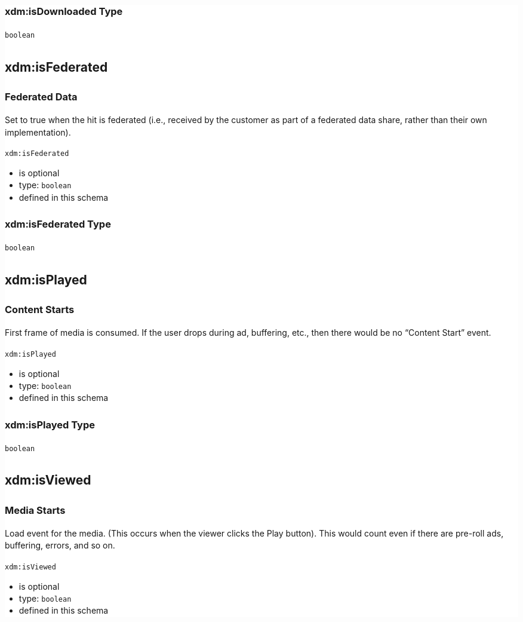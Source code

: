 ### xdm:isDownloaded Type


`boolean`





## xdm:isFederated
### Federated Data

Set to true when the hit is federated (i.e., received by the customer as part of a federated data share, rather than their own implementation).

`xdm:isFederated`
* is optional
* type: `boolean`
* defined in this schema

### xdm:isFederated Type


`boolean`





## xdm:isPlayed
### Content Starts

First frame of media is consumed. If the user drops during ad, buffering, etc., then there would be no “Content Start” event.

`xdm:isPlayed`
* is optional
* type: `boolean`
* defined in this schema

### xdm:isPlayed Type


`boolean`





## xdm:isViewed
### Media Starts

Load event for the media. (This occurs when the viewer clicks the Play button). This would count even if there are pre-roll ads, buffering, errors, and so on.

`xdm:isViewed`
* is optional
* type: `boolean`
* defined in this schema
